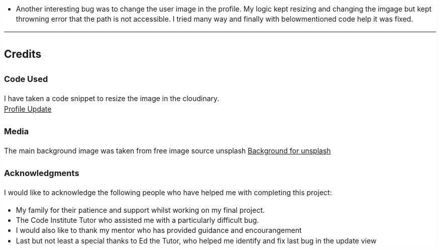 * Another interesting bug was to change the user image in the profile. My logic kept resizing and changing the imgage but kept throwning error that the path is not accessible. I tried many way and finally with belowmentioned code help it was fixed.

---

## Credits

### Code Used

I have taken a code snippet to resize the image in the cloudinary.  
[Profile Update](https://stackoverflow.com/users/13449046/takib-ahmed)


### Media

The main background image was taken from free image source unsplash 
[Background for unsplash](https://unsplash.com/images/food)


### Acknowledgments

I would like to acknowledge the following people who have helped me with completing this project:

* My family for their patience and support whilst working on my final project.
* The Code Institute Tutor who assisted me with a particularly difficult bug.
* I would also like to thank my mentor who has provided guidance and encourangement 
* Last but not least a special thanks to Ed the Tutor, who helped me identify and fix last bug in the update view


